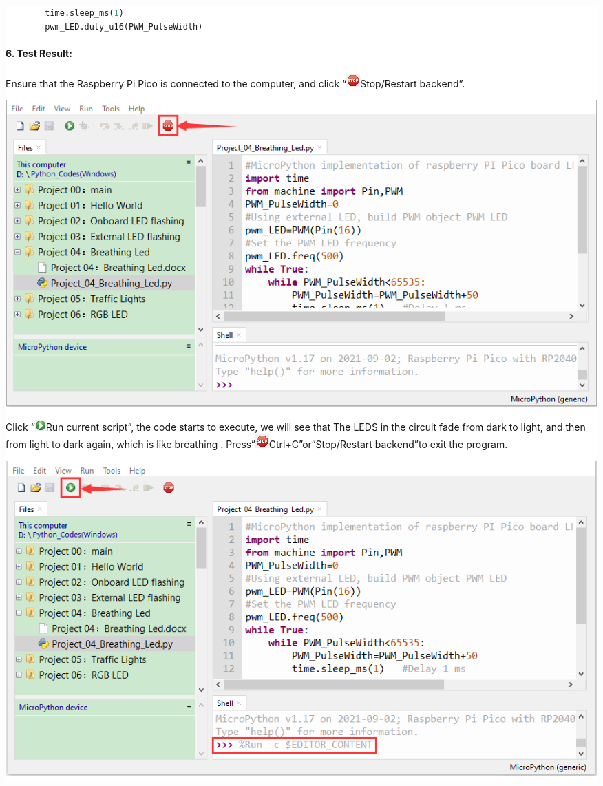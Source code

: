 ```python
        time.sleep_ms(1)
        pwm_LED.duty_u16(PWM_PulseWidth)
```

#### 6. Test Result:

Ensure that the Raspberry Pi Pico is connected to the computer, and click “![](./media/27451c8a9c13e29d02bc0f5831cfaf1f.png)Stop/Restart backend”.

![](./media/4daa8b74aec8af6056ec2a61ebabf397.png)

Click “![](./media/da852227207616ccd9aff28f19e02690.png)Run current script”, the code starts to execute, we will see that The LEDS in the circuit fade from dark to light, and then from light to dark again, which is like breathing . Press“![](./media/27451c8a9c13e29d02bc0f5831cfaf1f.png)Ctrl+C”or“Stop/Restart backend”to exit the program.

![](./media/957f4e2178c1126f724bc8e012568e31.png)
